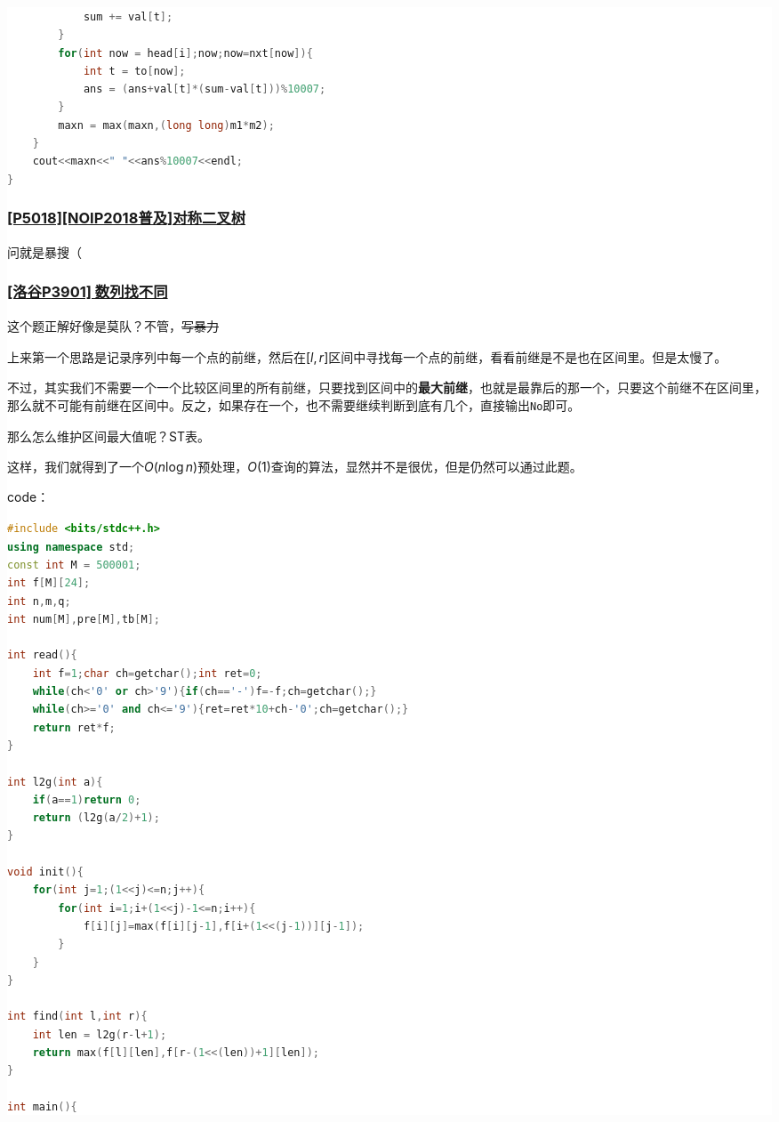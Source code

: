```C++
            sum += val[t];
        }
        for(int now = head[i];now;now=nxt[now]){
            int t = to[now];
            ans = (ans+val[t]*(sum-val[t]))%10007;
        }
        maxn = max(maxn,(long long)m1*m2);
    }
    cout<<maxn<<" "<<ans%10007<<endl;
}
```

### [[P5018][NOIP2018普及]对称二叉树](https://www.luogu.com.cn/problem/P5018)

问就是暴搜（

### [[洛谷P3901] 数列找不同](https://www.luogu.com.cn/problem/P3901)

这个题正解好像是莫队？不管，~~写暴力~~

上来第一个思路是记录序列中每一个点的前继，然后在$[l,r]$区间中寻找每一个点的前继，看看前继是不是也在区间里。但是太慢了。

不过，其实我们不需要一个一个比较区间里的所有前继，只要找到区间中的**最大前继**，也就是最靠后的那一个，只要这个前继不在区间里，那么就不可能有前继在区间中。反之，如果存在一个，也不需要继续判断到底有几个，直接输出`No`即可。

那么怎么维护区间最大值呢？ST表。

这样，我们就得到了一个$O(n \log n)$预处理，$O(1)$查询的算法，显然并不是很优，但是仍然可以通过此题。

code：
```C++
#include <bits/stdc++.h>
using namespace std;
const int M = 500001;
int f[M][24];
int n,m,q;
int num[M],pre[M],tb[M];

int read(){
    int f=1;char ch=getchar();int ret=0;
    while(ch<'0' or ch>'9'){if(ch=='-')f=-f;ch=getchar();}
    while(ch>='0' and ch<='9'){ret=ret*10+ch-'0';ch=getchar();}
    return ret*f;
}

int l2g(int a){
    if(a==1)return 0;
    return (l2g(a/2)+1);
}

void init(){
    for(int j=1;(1<<j)<=n;j++){
        for(int i=1;i+(1<<j)-1<=n;i++){
            f[i][j]=max(f[i][j-1],f[i+(1<<(j-1))][j-1]);
        }
    }
}

int find(int l,int r){
    int len = l2g(r-l+1);
    return max(f[l][len],f[r-(1<<(len))+1][len]);
}

int main(){
```
